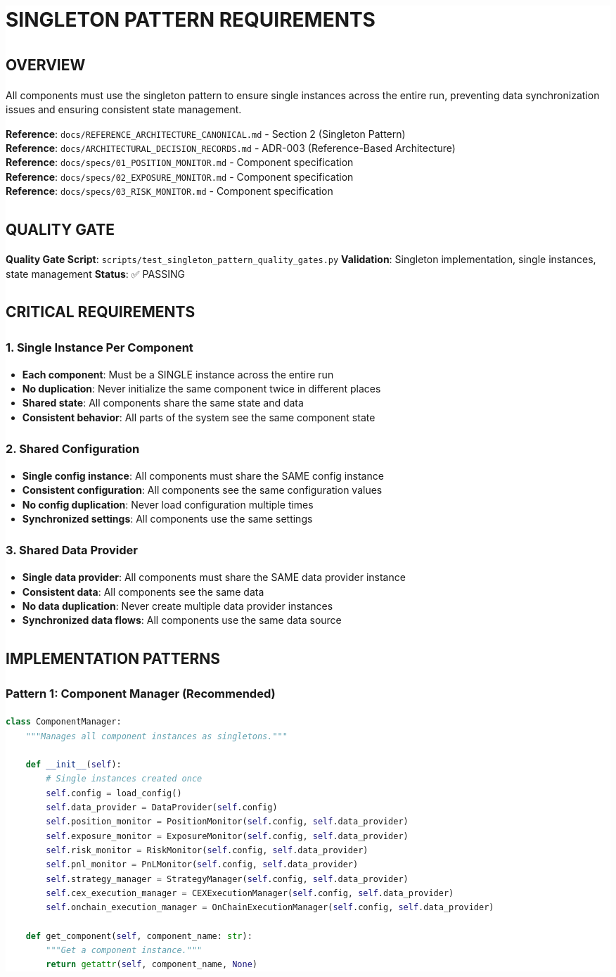 # SINGLETON PATTERN REQUIREMENTS

## OVERVIEW
All components must use the singleton pattern to ensure single instances across the entire run, preventing data synchronization issues and ensuring consistent state management.

**Reference**: `docs/REFERENCE_ARCHITECTURE_CANONICAL.md` - Section 2 (Singleton Pattern)  
**Reference**: `docs/ARCHITECTURAL_DECISION_RECORDS.md` - ADR-003 (Reference-Based Architecture)  
**Reference**: `docs/specs/01_POSITION_MONITOR.md` - Component specification  
**Reference**: `docs/specs/02_EXPOSURE_MONITOR.md` - Component specification  
**Reference**: `docs/specs/03_RISK_MONITOR.md` - Component specification

## QUALITY GATE
**Quality Gate Script**: `scripts/test_singleton_pattern_quality_gates.py`
**Validation**: Singleton implementation, single instances, state management
**Status**: ✅ PASSING

## CRITICAL REQUIREMENTS

### 1. Single Instance Per Component
- **Each component**: Must be a SINGLE instance across the entire run
- **No duplication**: Never initialize the same component twice in different places
- **Shared state**: All components share the same state and data
- **Consistent behavior**: All parts of the system see the same component state

### 2. Shared Configuration
- **Single config instance**: All components must share the SAME config instance
- **Consistent configuration**: All components see the same configuration values
- **No config duplication**: Never load configuration multiple times
- **Synchronized settings**: All components use the same settings

### 3. Shared Data Provider
- **Single data provider**: All components must share the SAME data provider instance
- **Consistent data**: All components see the same data
- **No data duplication**: Never create multiple data provider instances
- **Synchronized data flows**: All components use the same data source

## IMPLEMENTATION PATTERNS

### Pattern 1: Component Manager (Recommended)
```python
class ComponentManager:
    """Manages all component instances as singletons."""
    
    def __init__(self):
        # Single instances created once
        self.config = load_config()
        self.data_provider = DataProvider(self.config)
        self.position_monitor = PositionMonitor(self.config, self.data_provider)
        self.exposure_monitor = ExposureMonitor(self.config, self.data_provider)
        self.risk_monitor = RiskMonitor(self.config, self.data_provider)
        self.pnl_monitor = PnLMonitor(self.config, self.data_provider)
        self.strategy_manager = StrategyManager(self.config, self.data_provider)
        self.cex_execution_manager = CEXExecutionManager(self.config, self.data_provider)
        self.onchain_execution_manager = OnChainExecutionManager(self.config, self.data_provider)
    
    def get_component(self, component_name: str):
        """Get a component instance."""
        return getattr(self, component_name, None)
```